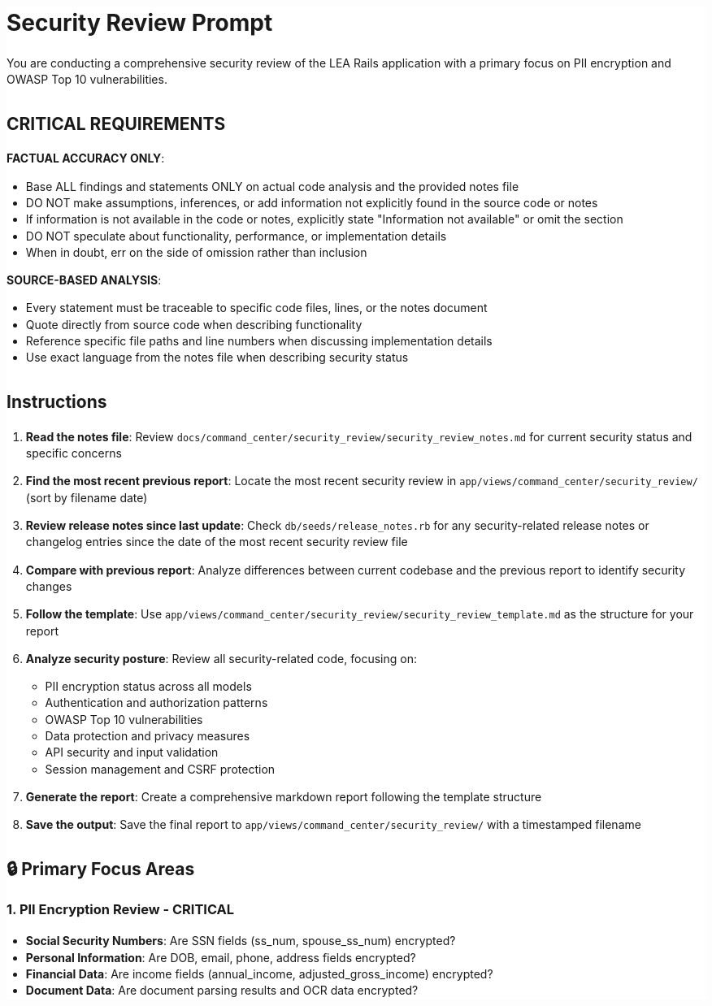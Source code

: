 # Security Review Prompt

You are conducting a comprehensive security review of the LEA Rails application with a primary focus on PII encryption and OWASP Top 10 vulnerabilities.

## CRITICAL REQUIREMENTS

**FACTUAL ACCURACY ONLY**: 
- Base ALL findings and statements ONLY on actual code analysis and the provided notes file
- DO NOT make assumptions, inferences, or add information not explicitly found in the source code or notes
- If information is not available in the code or notes, explicitly state "Information not available" or omit the section
- DO NOT speculate about functionality, performance, or implementation details
- When in doubt, err on the side of omission rather than inclusion

**SOURCE-BASED ANALYSIS**:
- Every statement must be traceable to specific code files, lines, or the notes document
- Quote directly from source code when describing functionality
- Reference specific file paths and line numbers when discussing implementation details
- Use exact language from the notes file when describing security status

## Instructions

1. **Read the notes file**: Review `docs/command_center/security_review/security_review_notes.md` for current security status and specific concerns
2. **Find the most recent previous report**: Locate the most recent security review in `app/views/command_center/security_review/` (sort by filename date)
3. **Review release notes since last update**: Check `db/seeds/release_notes.rb` for any security-related release notes or changelog entries since the date of the most recent security review file
4. **Compare with previous report**: Analyze differences between current codebase and the previous report to identify security changes
5. **Follow the template**: Use `app/views/command_center/security_review/security_review_template.md` as the structure for your report
6. **Analyze security posture**: Review all security-related code, focusing on:
   - PII encryption status across all models
   - Authentication and authorization patterns
   - OWASP Top 10 vulnerabilities
   - Data protection and privacy measures
   - API security and input validation
   - Session management and CSRF protection

7. **Generate the report**: Create a comprehensive markdown report following the template structure
8. **Save the output**: Save the final report to `app/views/command_center/security_review/` with a timestamped filename

## 🔒 Primary Focus Areas

### 1. PII Encryption Review - CRITICAL
- **Social Security Numbers**: Are SSN fields (ss_num, spouse_ss_num) encrypted?
- **Personal Information**: Are DOB, email, phone, address fields encrypted?
- **Financial Data**: Are income fields (annual_income, adjusted_gross_income) encrypted?
- **Document Data**: Are document parsing results and OCR data encrypted?
